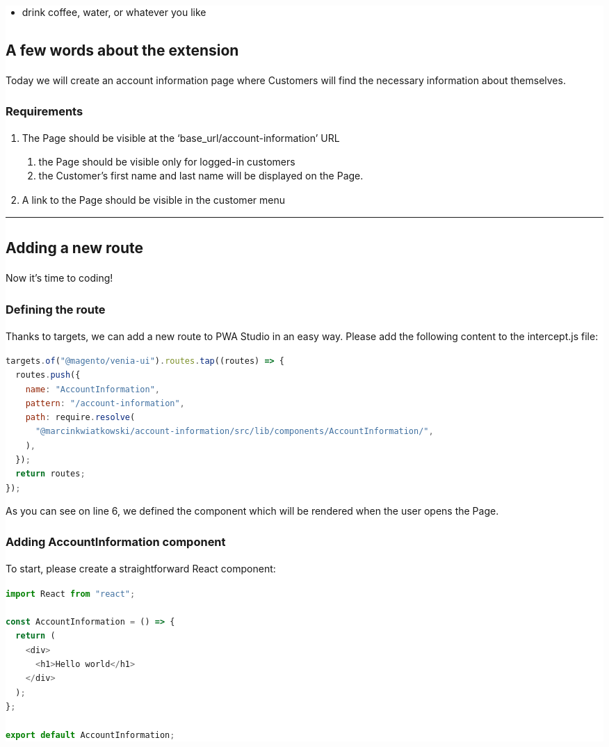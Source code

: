 - drink coffee, water, or whatever you like

## A few words about the extension

Today we will create an account information page where Customers will find the necessary information about themselves.

### Requirements

1. The Page should be visible at the ‘base_url/account-information’ URL

   1. the Page should be visible only for logged-in customers
   2. the Customer’s first name and last name will be displayed on the Page.

2. A link to the Page should be visible in the customer menu

---

## Adding a new route

Now it’s time to coding!

### Defining the route

Thanks to targets, we can add a new route to PWA Studio in an easy way. Please add the following content to the intercept.js file:

```javascript
targets.of("@magento/venia-ui").routes.tap((routes) => {
  routes.push({
    name: "AccountInformation",
    pattern: "/account-information",
    path: require.resolve(
      "@marcinkwiatkowski/account-information/src/lib/components/AccountInformation/",
    ),
  });
  return routes;
});
```

As you can see on line 6, we defined the component which will be rendered when the user opens the Page.

### Adding AccountInformation component

To start, please create a straightforward React component:

```javascript
import React from "react";

const AccountInformation = () => {
  return (
    <div>
      <h1>Hello world</h1>
    </div>
  );
};

export default AccountInformation;
```
